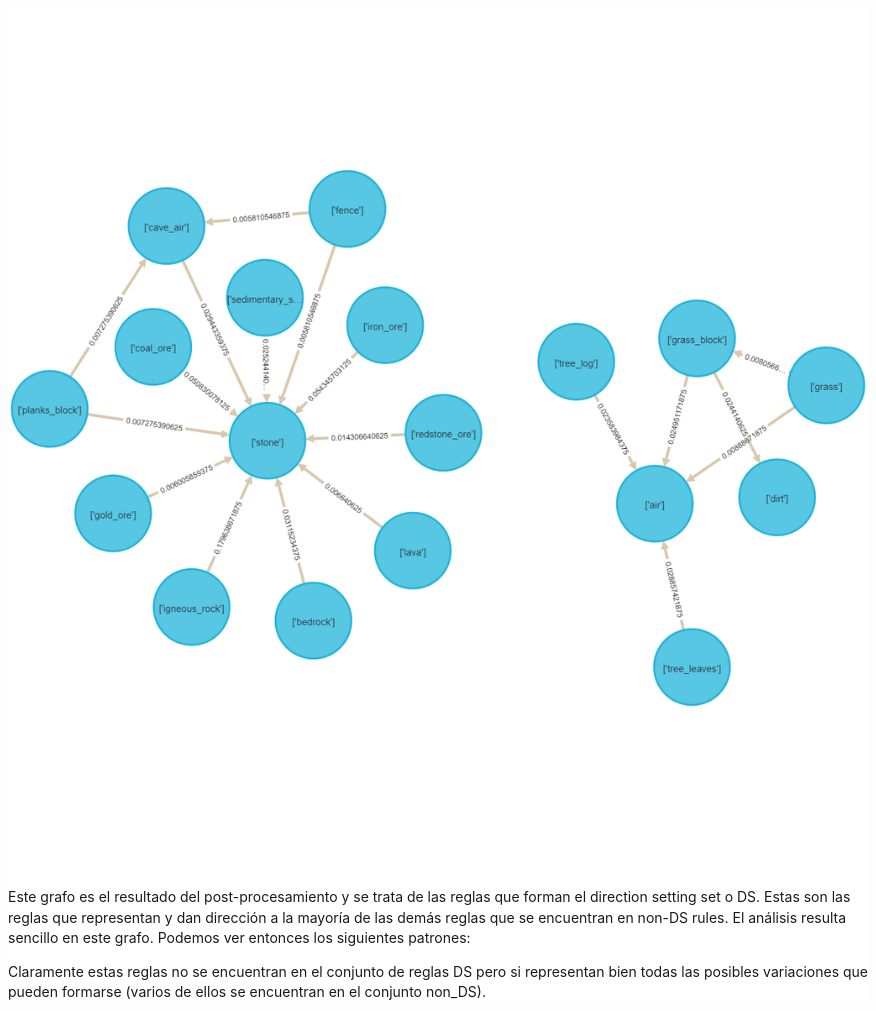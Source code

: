 ![Grafo de las DS rules](./Images/Graphs/windowsDSGraph.png)  

Este grafo es el resultado del post-procesamiento y se trata de las reglas que forman el direction setting set o DS. Estas son las reglas que representan y dan dirección a la mayoría de las demás reglas que se encuentran en non-DS rules. El análisis resulta sencillo en este grafo.
Podemos ver entonces los siguientes patrones:

Claramente estas reglas no se encuentran en el conjunto de reglas DS pero si representan bien todas las posibles variaciones que pueden formarse (varios de ellos se encuentran en el conjunto non_DS).
